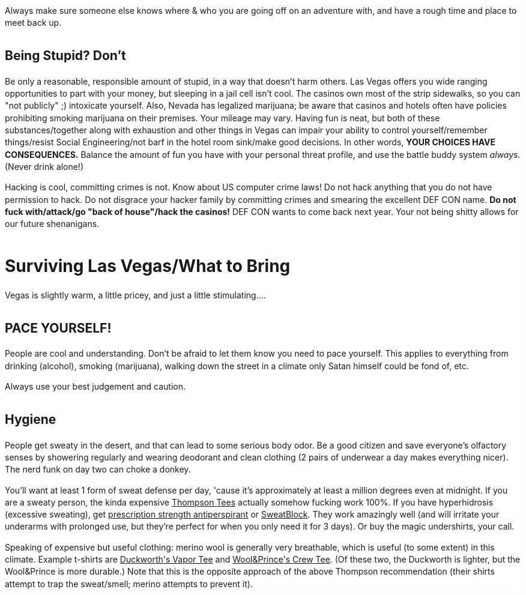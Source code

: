 Always make sure someone else knows where & who you are going off on an adventure with, and have a rough time and place to meet back up.

## Being Stupid? Don’t

Be only a reasonable, responsible amount of stupid, in a way that doesn’t harm others. Las Vegas offers you wide ranging opportunities to part with your money, but sleeping in a jail cell isn’t cool. The casinos own most of the strip sidewalks, so you can "not publicly" ;) intoxicate yourself. Also, Nevada has legalized marijuana; be aware that casinos and hotels often have policies prohibiting smoking marijuana on their premises. Your mileage may vary. Having fun is neat, but both of these substances/together along with exhaustion and other things in Vegas can impair your ability to control yourself/remember things/resist Social Engineering/not barf in the hotel room sink/make good decisions. In other words, **YOUR CHOICES HAVE CONSEQUENCES.** Balance the amount of fun you have with your personal threat profile, and use the battle buddy system *always.* (Never drink alone!)

Hacking is cool, committing crimes is not. Know about US computer crime laws! Do not hack anything that you do not have permission to hack. Do not disgrace your hacker family by committing crimes and smearing the excellent DEF CON name. **Do not fuck with/attack/go "back of house"/hack the casinos!** DEF CON wants to come back next year. Your not being shitty allows for our future shenanigans.

# Surviving Las Vegas/What to Bring

Vegas is slightly warm, a little pricey, and just a little stimulating....

## PACE YOURSELF!

People are cool and understanding. Don’t be afraid to let them know you need to pace yourself. This applies to everything from drinking (alcohol), smoking (marijuana), walking down the street in a climate only Satan himself could be fond of, etc.

Always use your best judgement and caution. 

## Hygiene

People get sweaty in the desert, and that can lead to some serious body odor. Be a good citizen and save everyone’s olfactory senses by showering regularly and wearing deodorant and clean clothing (2 pairs of underwear a day makes everything nicer). The nerd funk on day two can choke a donkey.

You’ll want at least 1 form of sweat defense per day, 'cause it’s approximately at least a million degrees even at midnight. If you are a sweaty person, the kinda expensive [Thompson Tees](https://thompsontee.com/) actually somehow fucking work 100%</shill>. If you have hyperhidrosis (excessive sweating), get [prescription strength antiperspirant](https://www.amazon.com/gp/product/B01JB1MUNI) or [SweatBlock](https://www.amazon.com/SweatBlock-Antiperspirant-Clinical-Strength-Reduce/dp/B002PQ8BQM). They work amazingly well (and will irritate your underarms with prolonged use, but they’re perfect for when you only need it for 3 days). Or buy the magic undershirts, your call.

Speaking of expensive but useful clothing: merino wool is generally very breathable, which is useful (to some extent) in this climate. Example t-shirts are [Duckworth's Vapor Tee](https://www.duckworthco.com/collections/men-shirts/products/mens-vapor-tee) and [Wool&Prince's Crew Tee](https://woolandprince.com/collections/tees/products/black-crew-neck). (Of these two, the Duckworth is lighter, but the Wool&Prince is more durable.) Note that this is the opposite approach of the above Thompson recommendation (their shirts attempt to trap the sweat/smell; merino attempts to prevent it). 

